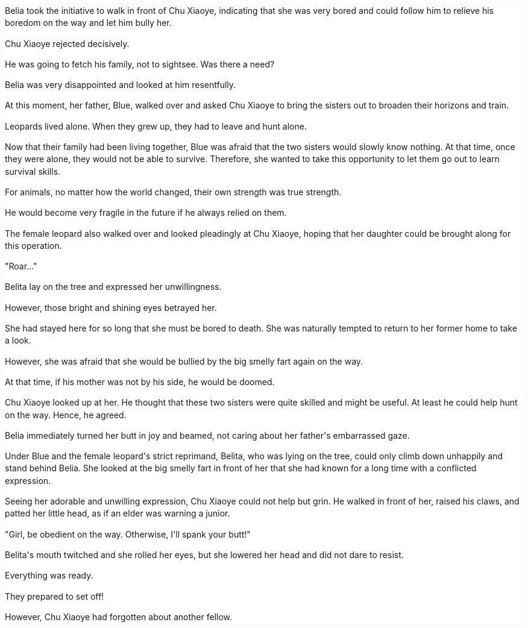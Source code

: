 Belia took the initiative to walk in front of Chu Xiaoye, indicating that she was very bored and could follow him to relieve his boredom on the way and let him bully her.

Chu Xiaoye rejected decisively.

He was going to fetch his family, not to sightsee. Was there a need?

Belia was very disappointed and looked at him resentfully.

At this moment, her father, Blue, walked over and asked Chu Xiaoye to bring the sisters out to broaden their horizons and train.

Leopards lived alone. When they grew up, they had to leave and hunt alone.

Now that their family had been living together, Blue was afraid that the two sisters would slowly know nothing. At that time, once they were alone, they would not be able to survive. Therefore, she wanted to take this opportunity to let them go out to learn survival skills.

For animals, no matter how the world changed, their own strength was true strength.

He would become very fragile in the future if he always relied on them.

The female leopard also walked over and looked pleadingly at Chu Xiaoye, hoping that her daughter could be brought along for this operation.

"Roar…"

Belita lay on the tree and expressed her unwillingness.

However, those bright and shining eyes betrayed her.

She had stayed here for so long that she must be bored to death. She was naturally tempted to return to her former home to take a look.

However, she was afraid that she would be bullied by the big smelly fart again on the way.

At that time, if his mother was not by his side, he would be doomed.

Chu Xiaoye looked up at her. He thought that these two sisters were quite skilled and might be useful. At least he could help hunt on the way. Hence, he agreed.

Belia immediately turned her butt in joy and beamed, not caring about her father's embarrassed gaze.

Under Blue and the female leopard's strict reprimand, Belita, who was lying on the tree, could only climb down unhappily and stand behind Belia. She looked at the big smelly fart in front of her that she had known for a long time with a conflicted expression.

Seeing her adorable and unwilling expression, Chu Xiaoye could not help but grin. He walked in front of her, raised his claws, and patted her little head, as if an elder was warning a junior.

"Girl, be obedient on the way. Otherwise, I'll spank your butt\!"

Belita's mouth twitched and she rolled her eyes, but she lowered her head and did not dare to resist.

Everything was ready.

They prepared to set off\!

However, Chu Xiaoye had forgotten about another fellow.
